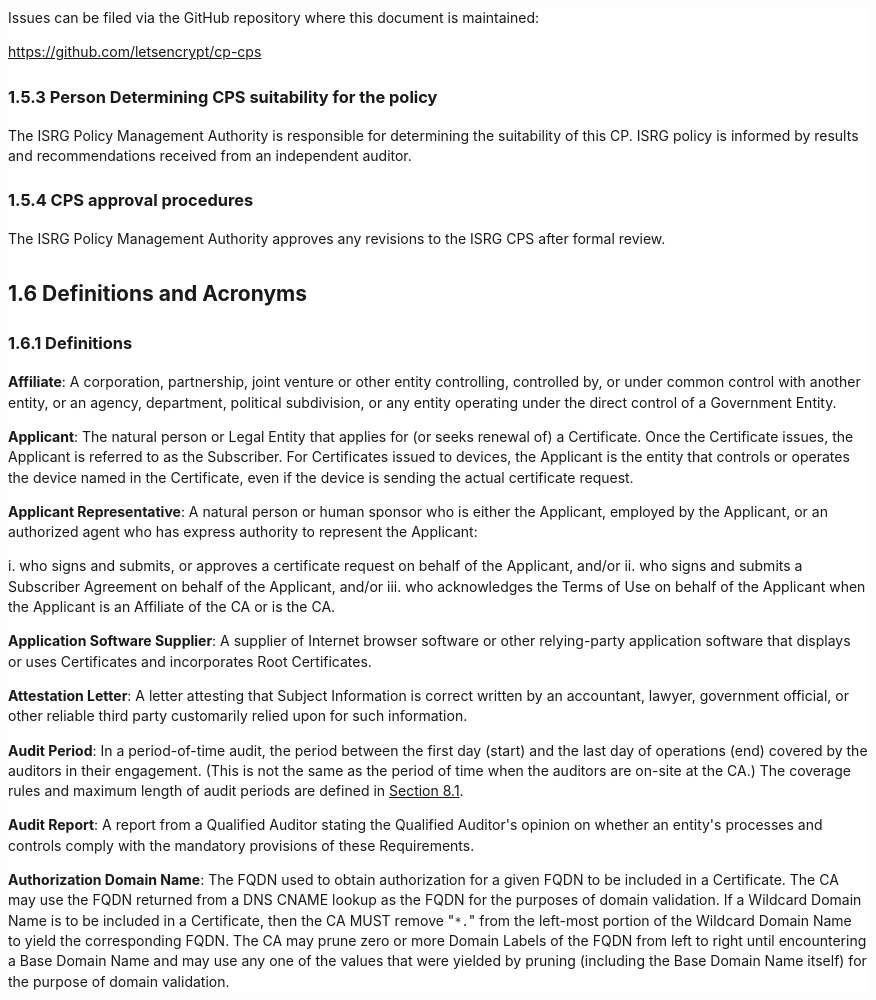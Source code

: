 Issues can be filed via the GitHub repository where this document is maintained:

<https://github.com/letsencrypt/cp-cps>

### 1.5.3 Person Determining CPS suitability for the policy

The ISRG Policy Management Authority is responsible for determining the suitability of this CP. ISRG policy is informed by results and recommendations received from an independent auditor.

### 1.5.4 CPS approval procedures

The ISRG Policy Management Authority approves any revisions to the ISRG CPS after formal review.

## 1.6 Definitions and Acronyms

### 1.6.1 Definitions

**Affiliate**: A corporation, partnership, joint venture or other entity controlling, controlled by, or under common control with another entity, or an agency, department, political subdivision, or any entity operating under the direct control of a Government Entity.

**Applicant**: The natural person or Legal Entity that applies for (or seeks renewal of) a Certificate. Once the Certificate issues, the Applicant is referred to as the Subscriber. For Certificates issued to devices, the Applicant is the entity that controls or operates the device named in the Certificate, even if the device is sending the actual certificate request.

**Applicant Representative**: A natural person or human sponsor who is either the Applicant, employed by the Applicant, or an authorized agent who has express authority to represent the Applicant:

  i. who signs and submits, or approves a certificate request on behalf of the Applicant, and/or
  ii. who signs and submits a Subscriber Agreement on behalf of the Applicant, and/or
  iii. who acknowledges the Terms of Use on behalf of the Applicant when the Applicant is an Affiliate of the CA or is the CA.

**Application Software Supplier**: A supplier of Internet browser software or other relying-party application software that displays or uses Certificates and incorporates Root Certificates.

**Attestation Letter**: A letter attesting that Subject Information is correct written by an accountant, lawyer, government official, or other reliable third party customarily relied upon for such information.

**Audit Period**: In a period-of-time audit, the period between the first day (start) and the last day of operations (end) covered by the auditors in their engagement. (This is not the same as the period of time when the auditors are on-site at the CA.) The coverage rules and maximum length of audit periods are defined in [Section 8.1](#81-frequency-or-circumstances-of-assessment).

**Audit Report**: A report from a Qualified Auditor stating the Qualified Auditor's opinion on whether an entity's processes and controls comply with the mandatory provisions of these Requirements.

**Authorization Domain Name**: The FQDN used to obtain authorization for a given FQDN to be included in a Certificate. The CA may use the FQDN returned from a DNS CNAME lookup as the FQDN for the purposes of domain validation. If a Wildcard Domain Name is to be included in a Certificate, then the CA MUST remove "`*.`" from the left-most portion of the Wildcard Domain Name to yield the corresponding FQDN. The CA may prune zero or more Domain Labels of the FQDN from left to right until encountering a Base Domain Name and may use any one of the values that were yielded by pruning (including the Base Domain Name itself) for the purpose of domain validation.
